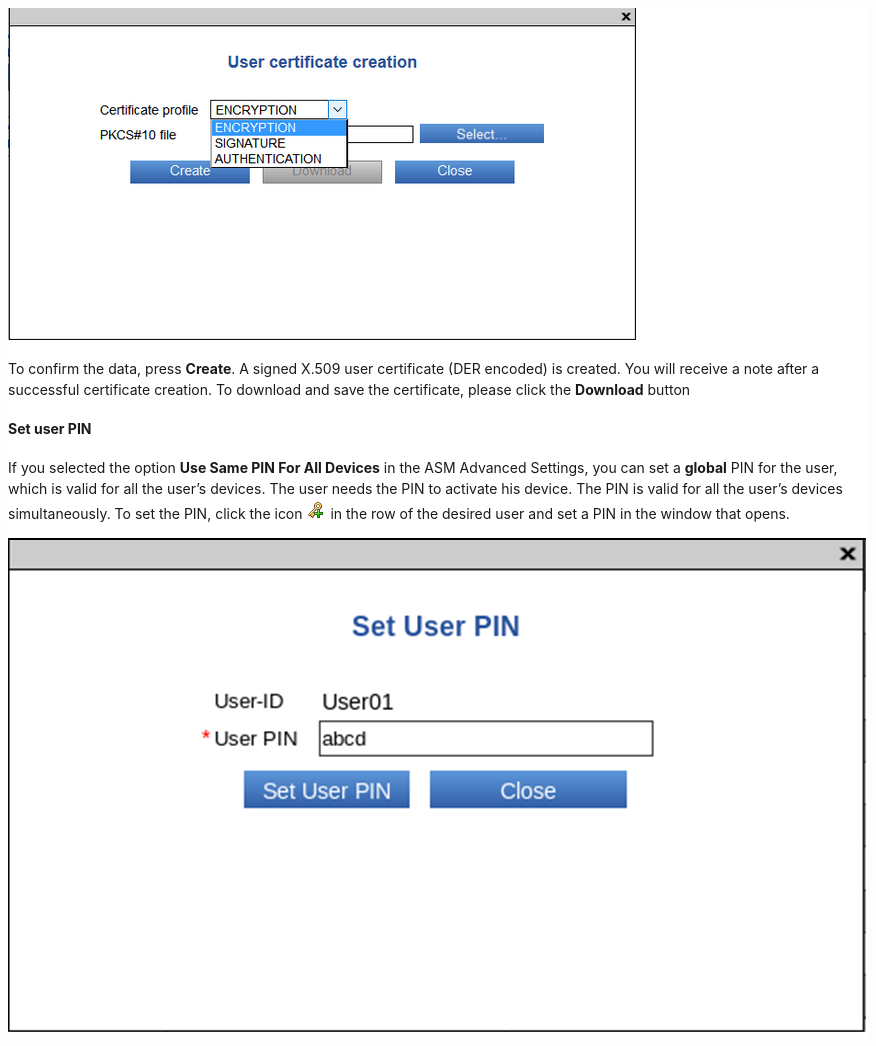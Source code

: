 ![user-cert-creation](./files-asm/user-cert-creation.png)

To confirm the data, press **Create**. A signed X.509 user certificate (DER encoded) is created. You will receive a note after a successful certificate creation. To download and save the certificate, please click the **Download** button

####	Set user PIN

If you selected the option **Use Same PIN For All Devices** in the ASM Advanced Settings, you can set a **global** PIN for the user, which is valid for all the user’s devices. The user needs the PIN to activate his device. The PIN is valid for all the user’s devices simultaneously.
To set the PIN, click the icon ![5-10](./files-asm/5-10.png) in the row of the desired user and set a PIN in the window that opens.

![set-user-pin](./files-asm/set-user-pin.png)
